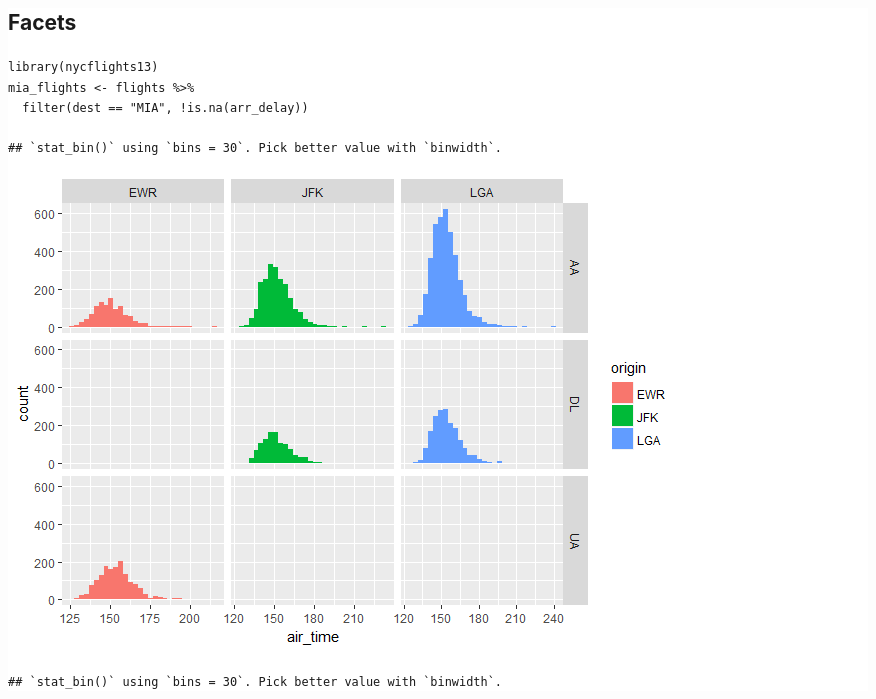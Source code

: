 Facets
------

    library(nycflights13)
    mia_flights <- flights %>% 
      filter(dest == "MIA", !is.na(arr_delay))

    ## `stat_bin()` using `bins = 30`. Pick better value with `binwidth`.

![](Ggplot_tutorial_files/figure-markdown_strict/unnamed-chunk-16-1.png)

    ## `stat_bin()` using `bins = 30`. Pick better value with `binwidth`.

